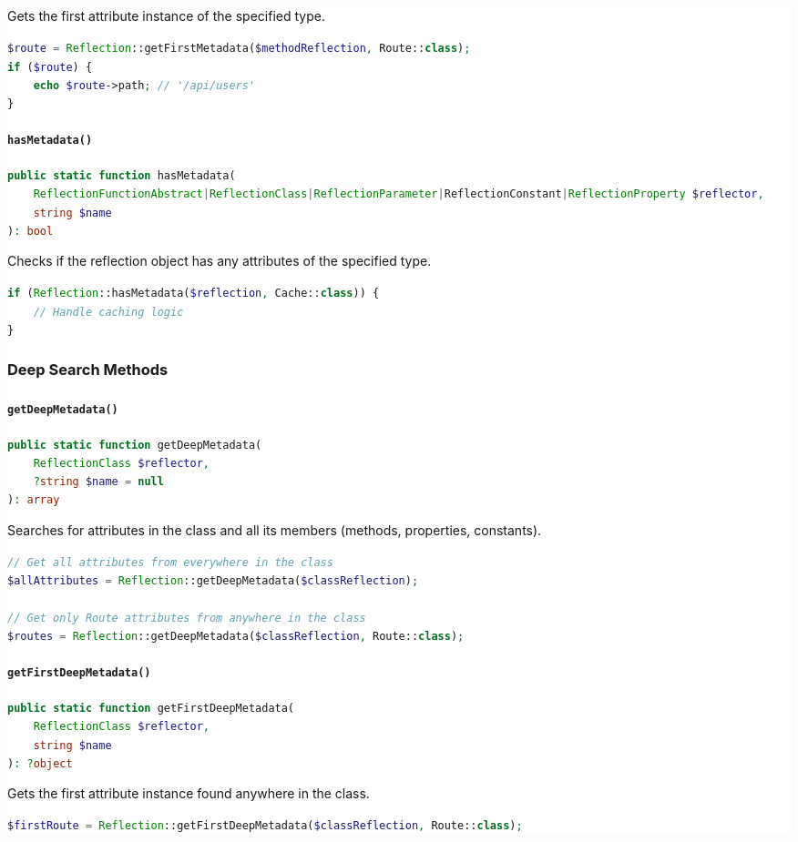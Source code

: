 Gets the first attribute instance of the specified type.

```php
$route = Reflection::getFirstMetadata($methodReflection, Route::class);
if ($route) {
    echo $route->path; // '/api/users'
}
```

#### `hasMetadata()`
```php
public static function hasMetadata(
    ReflectionFunctionAbstract|ReflectionClass|ReflectionParameter|ReflectionConstant|ReflectionProperty $reflector,
    string $name
): bool
```

Checks if the reflection object has any attributes of the specified type.

```php
if (Reflection::hasMetadata($reflection, Cache::class)) {
    // Handle caching logic
}
```

### Deep Search Methods

#### `getDeepMetadata()`
```php
public static function getDeepMetadata(
    ReflectionClass $reflector,
    ?string $name = null
): array
```

Searches for attributes in the class and all its members (methods, properties, constants).

```php
// Get all attributes from everywhere in the class
$allAttributes = Reflection::getDeepMetadata($classReflection);

// Get only Route attributes from anywhere in the class
$routes = Reflection::getDeepMetadata($classReflection, Route::class);
```

#### `getFirstDeepMetadata()`
```php
public static function getFirstDeepMetadata(
    ReflectionClass $reflector,
    string $name
): ?object
```

Gets the first attribute instance found anywhere in the class.

```php
$firstRoute = Reflection::getFirstDeepMetadata($classReflection, Route::class);
```
